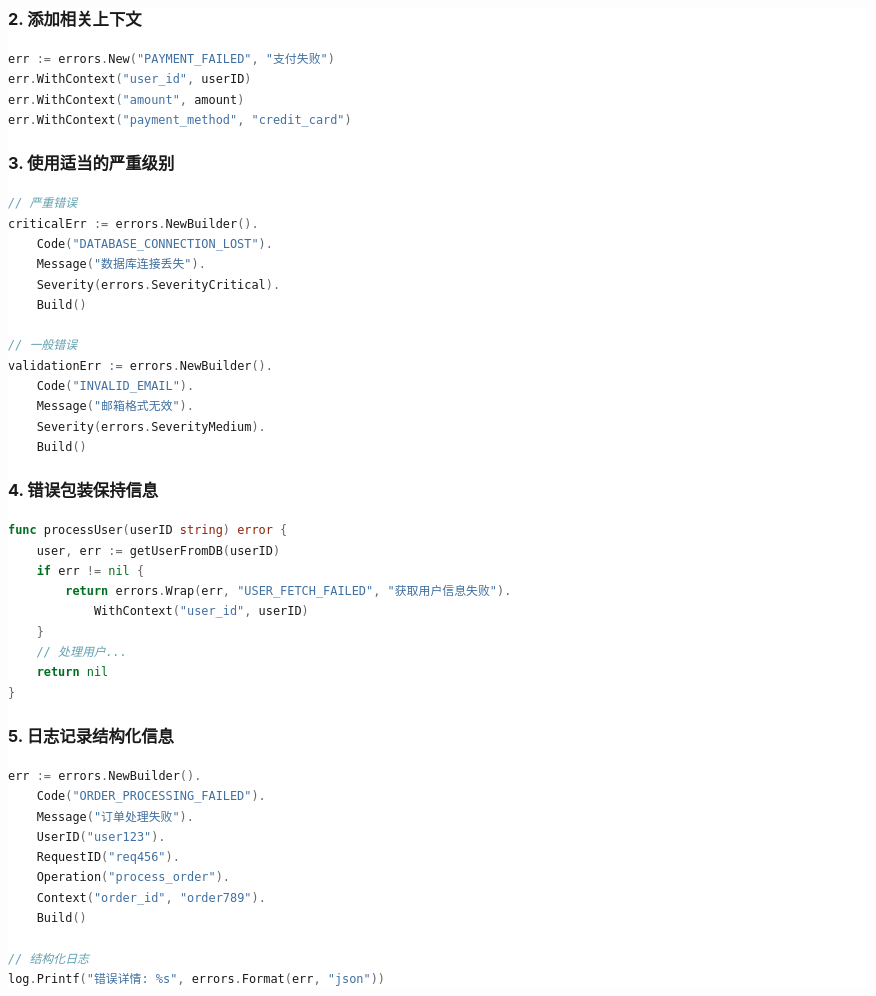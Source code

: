 ### 2. 添加相关上下文

```go
err := errors.New("PAYMENT_FAILED", "支付失败")
err.WithContext("user_id", userID)
err.WithContext("amount", amount)
err.WithContext("payment_method", "credit_card")
```

### 3. 使用适当的严重级别

```go
// 严重错误
criticalErr := errors.NewBuilder().
    Code("DATABASE_CONNECTION_LOST").
    Message("数据库连接丢失").
    Severity(errors.SeverityCritical).
    Build()

// 一般错误
validationErr := errors.NewBuilder().
    Code("INVALID_EMAIL").
    Message("邮箱格式无效").
    Severity(errors.SeverityMedium).
    Build()
```

### 4. 错误包装保持信息

```go
func processUser(userID string) error {
    user, err := getUserFromDB(userID)
    if err != nil {
        return errors.Wrap(err, "USER_FETCH_FAILED", "获取用户信息失败").
            WithContext("user_id", userID)
    }
    // 处理用户...
    return nil
}
```

### 5. 日志记录结构化信息

```go
err := errors.NewBuilder().
    Code("ORDER_PROCESSING_FAILED").
    Message("订单处理失败").
    UserID("user123").
    RequestID("req456").
    Operation("process_order").
    Context("order_id", "order789").
    Build()

// 结构化日志
log.Printf("错误详情: %s", errors.Format(err, "json"))
```
